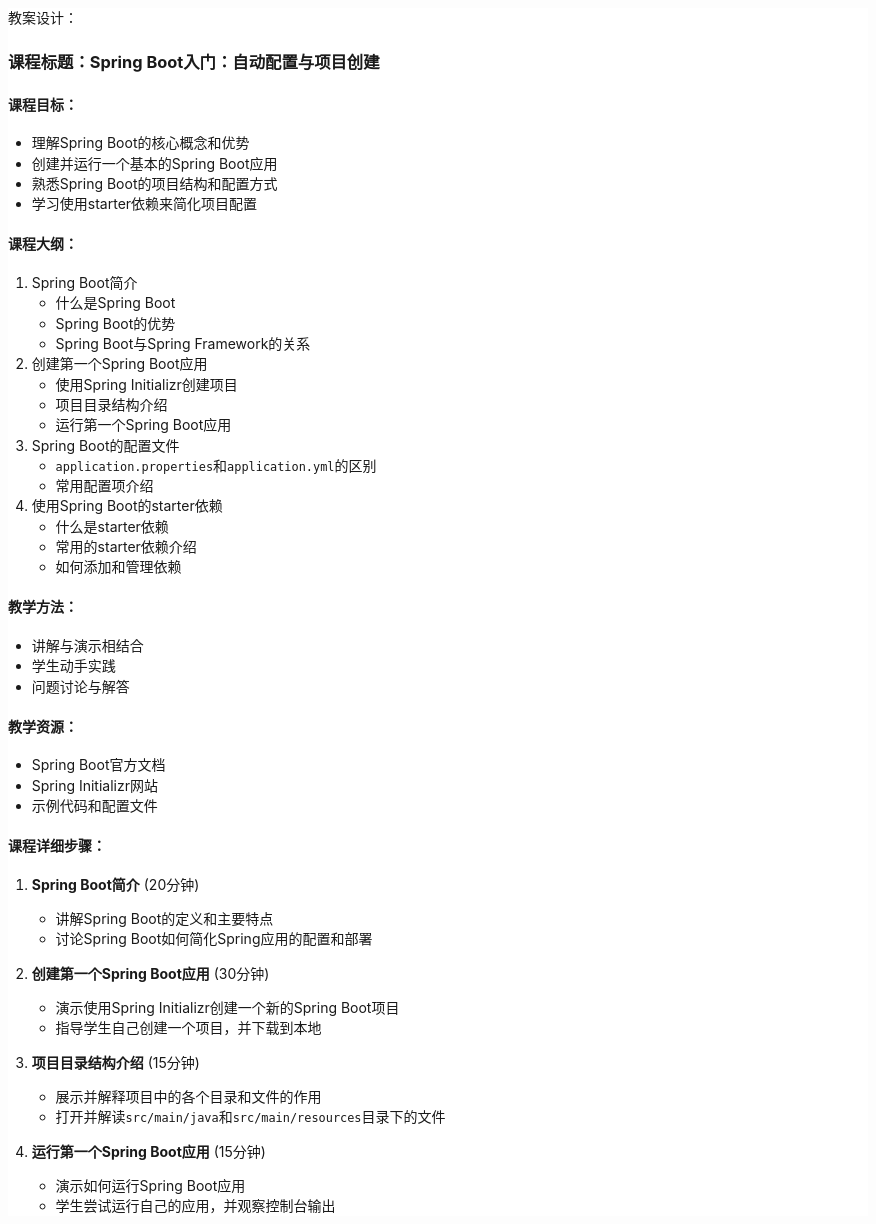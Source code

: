 教案设计：

### 课程标题：Spring Boot入门：自动配置与项目创建

#### 课程目标：
- 理解Spring Boot的核心概念和优势
- 创建并运行一个基本的Spring Boot应用
- 熟悉Spring Boot的项目结构和配置方式
- 学习使用starter依赖来简化项目配置

#### 课程大纲：
1. Spring Boot简介
   - 什么是Spring Boot
   - Spring Boot的优势
   - Spring Boot与Spring Framework的关系
2. 创建第一个Spring Boot应用
   - 使用Spring Initializr创建项目
   - 项目目录结构介绍
   - 运行第一个Spring Boot应用
3. Spring Boot的配置文件
   - `application.properties`和`application.yml`的区别
   - 常用配置项介绍
4. 使用Spring Boot的starter依赖
   - 什么是starter依赖
   - 常用的starter依赖介绍
   - 如何添加和管理依赖

#### 教学方法：
- 讲解与演示相结合
- 学生动手实践
- 问题讨论与解答

#### 教学资源：
- Spring Boot官方文档
- Spring Initializr网站
- 示例代码和配置文件

#### 课程详细步骤：

1. **Spring Boot简介** (20分钟)
   - 讲解Spring Boot的定义和主要特点
   - 讨论Spring Boot如何简化Spring应用的配置和部署

2. **创建第一个Spring Boot应用** (30分钟)
   - 演示使用Spring Initializr创建一个新的Spring Boot项目
   - 指导学生自己创建一个项目，并下载到本地

3. **项目目录结构介绍** (15分钟)
   - 展示并解释项目中的各个目录和文件的作用
   - 打开并解读`src/main/java`和`src/main/resources`目录下的文件

4. **运行第一个Spring Boot应用** (15分钟)
   - 演示如何运行Spring Boot应用
   - 学生尝试运行自己的应用，并观察控制台输出
